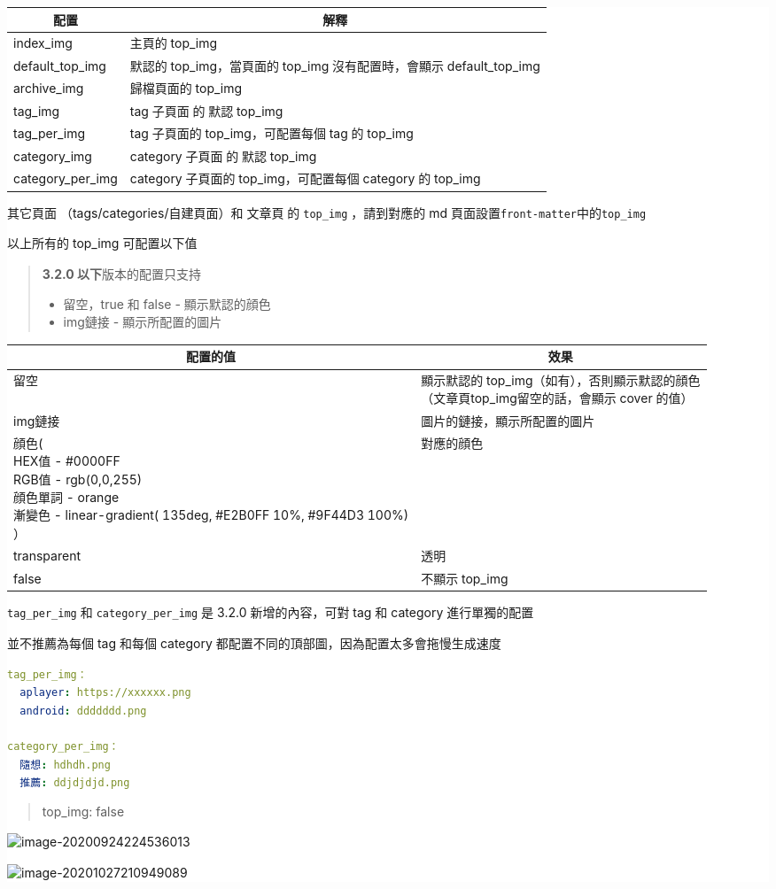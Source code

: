 | 配置             | 解釋                                                         |
| ---------------- | ------------------------------------------------------------ |
| index_img        | 主頁的 top_img                                               |
| default_top_img  | 默認的 top_img，當頁面的 top_img 沒有配置時，會顯示 default_top_img |
| archive_img      | 歸檔頁面的 top_img                                           |
| tag_img          | tag 子頁面 的 默認 top_img                                   |
| tag_per_img      | tag 子頁面的 top_img，可配置每個 tag 的 top_img              |
| category_img     | category 子頁面 的 默認 top_img                              |
| category_per_img | category 子頁面的 top_img，可配置每個 category 的 top_img    |

其它頁面 （tags/categories/自建頁面）和 文章頁 的 `top_img` ，請到對應的 md 頁面設置`front-matter`中的`top_img`

以上所有的 top_img 可配置以下值

> **3.2.0 以下**版本的配置只支持
>
> - 留空，true 和 false - 顯示默認的顔色
> - img鏈接 - 顯示所配置的圖片

| 配置的值                                                     | 效果                                                         |
| ------------------------------------------------------------ | ------------------------------------------------------------ |
| 留空                                                         | 顯示默認的 top_img（如有），否則顯示默認的顔色<br>（文章頁top_img留空的話，會顯示 cover 的值） |
| img鏈接                                                      | 圖片的鏈接，顯示所配置的圖片                                 |
| 顔色(<br>HEX值 - \#0000FF<br>RGB值 - rgb(0,0,255)<br>顔色單詞 - orange<br>漸變色 - linear-gradient( 135deg, #E2B0FF 10%, #9F44D3 100%)<br>） | 對應的顔色                                                   |
| transparent                                                  | 透明                                                         |
| false                                                        | 不顯示 top_img                                               |

`tag_per_img` 和 `category_per_img` 是 3.2.0 新增的內容，可對 tag 和 category 進行單獨的配置

並不推薦為每個 tag 和每個 category 都配置不同的頂部圖，因為配置太多會拖慢生成速度

```yaml
tag_per_img：
  aplayer: https://xxxxxx.png
  android: ddddddd.png
  
category_per_img：
  隨想: hdhdh.png
  推薦: ddjdjdjd.png
```

> top_img: false

![image-20200924224536013](https://jsd.012700.xyz/gh/jerryc127/CDN/img/theme-butterfly-docs-page-top-img-false.png)

![image-20201027210949089](https://jsd.012700.xyz/gh/jerryc127/CDN/img/theme-butterfly-docs-post-top-img-false-new.png)
